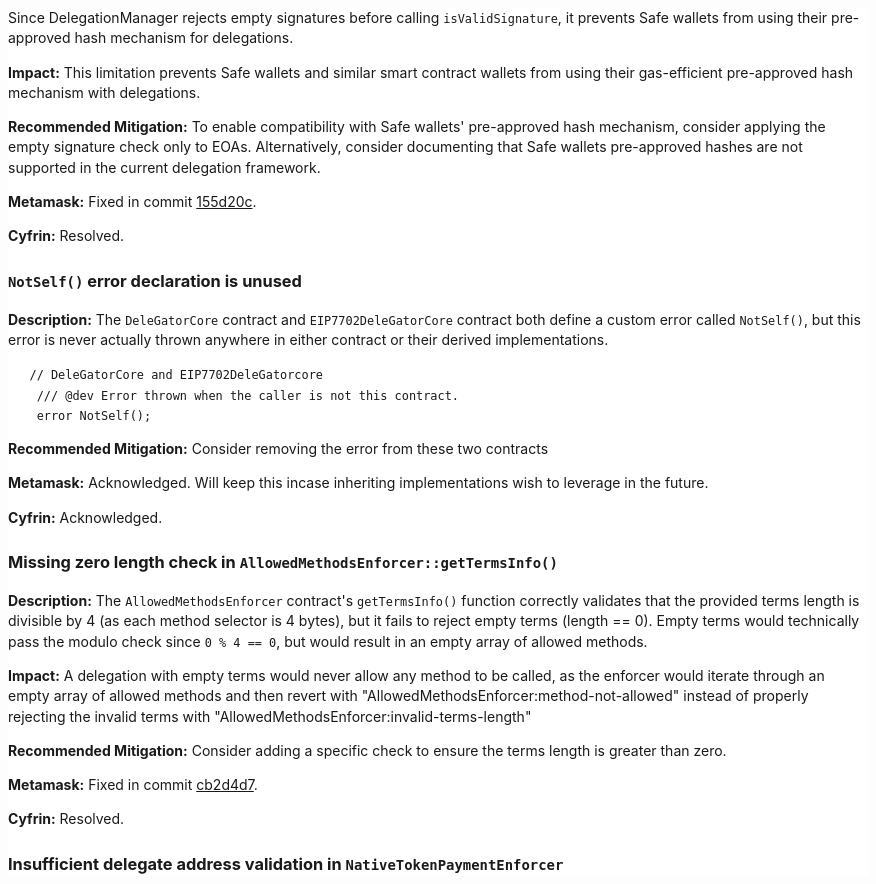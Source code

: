 Since DelegationManager rejects empty signatures before calling `isValidSignature`, it prevents Safe wallets from using their pre-approved hash mechanism for delegations.

**Impact:** This limitation prevents Safe wallets and similar smart contract wallets from using their gas-efficient pre-approved hash mechanism with delegations.

**Recommended Mitigation:** To enable compatibility with Safe wallets' pre-approved hash mechanism, consider applying the empty signature check only to EOAs. Alternatively, consider documenting that Safe wallets pre-approved hashes are not supported in the current delegation framework.

**Metamask:** Fixed in commit [155d20c](https://github.com/MetaMask/delegation-framework/commit/155d20c8bf173d556ef738ec808b3583da1a7c9d).

**Cyfrin:** Resolved.


### `NotSelf()` error declaration is unused

**Description:** The `DeleGatorCore` contract and `EIP7702DeleGatorCore` contract both define a custom error called `NotSelf()`, but this error is never actually thrown anywhere in either contract or their derived implementations.

```solidity
   // DeleGatorCore and EIP7702DeleGatorcore
    /// @dev Error thrown when the caller is not this contract.
    error NotSelf();
```

**Recommended Mitigation:** Consider removing the error from these two contracts

**Metamask:** Acknowledged. Will keep this incase inheriting implementations wish to leverage in the future.

**Cyfrin:** Acknowledged.


### Missing zero length check in `AllowedMethodsEnforcer::getTermsInfo()`

**Description:** The `AllowedMethodsEnforcer` contract's `getTermsInfo()` function correctly validates that the provided terms length is divisible by 4 (as each method selector is 4 bytes), but it fails to reject empty terms (length == 0). Empty terms would technically pass the modulo check since `0 % 4 == 0`, but would result in an empty array of allowed methods.

**Impact:** A delegation with empty terms would never allow any method to be called, as the enforcer would iterate through an empty array of allowed methods and then revert with "AllowedMethodsEnforcer:method-not-allowed" instead of properly rejecting the invalid terms with "AllowedMethodsEnforcer:invalid-terms-length"

**Recommended Mitigation:** Consider adding a specific check to ensure the terms length is greater than zero.

**Metamask:** Fixed in commit [cb2d4d7](https://github.com/MetaMask/delegation-framework/commit/cb2d4d77a66643e541141b3c8291df52340d60ce).

**Cyfrin:** Resolved.



### Insufficient delegate address validation in `NativeTokenPaymentEnforcer`
